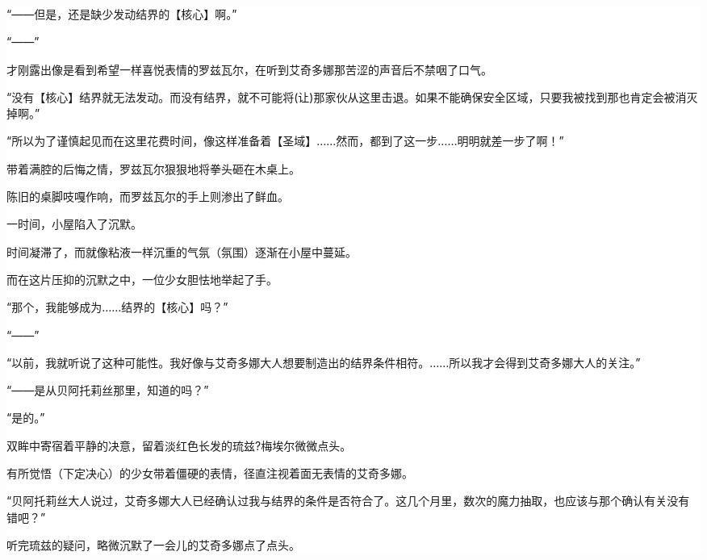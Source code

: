 

“——但是，还是缺少发动结界的【核心】啊。”



“——”



才刚露出像是看到希望一样喜悦表情的罗兹瓦尔，在听到艾奇多娜那苦涩的声音后不禁咽了口气。



“没有【核心】结界就无法发动。而没有结界，就不可能将(让)那家伙从这里击退。如果不能确保安全区域，只要我被找到那也肯定会被消灭掉啊。”



“所以为了谨慎起见而在这里花费时间，像这样准备着【圣域】……然而，都到了这一步……明明就差一步了啊！”



带着满腔的后悔之情，罗兹瓦尔狠狠地将拳头砸在木桌上。



陈旧的桌脚吱嘎作响，而罗兹瓦尔的手上则渗出了鲜血。



一时间，小屋陷入了沉默。



时间凝滞了，而就像粘液一样沉重的气氛（氛围）逐渐在小屋中蔓延。



而在这片压抑的沉默之中，一位少女胆怯地举起了手。



“那个，我能够成为……结界的【核心】吗？”



“——”



“以前，我就听说了这种可能性。我好像与艾奇多娜大人想要制造出的结界条件相符。……所以我才会得到艾奇多娜大人的关注。”



“——是从贝阿托莉丝那里，知道的吗？”



“是的。”



双眸中寄宿着平静的决意，留着淡红色长发的琉兹?梅埃尔微微点头。



有所觉悟（下定决心）的少女带着僵硬的表情，径直注视着面无表情的艾奇多娜。



“贝阿托莉丝大人说过，艾奇多娜大人已经确认过我与结界的条件是否符合了。这几个月里，数次的魔力抽取，也应该与那个确认有关没有错吧？”



听完琉兹的疑问，略微沉默了一会儿的艾奇多娜点了点头。

